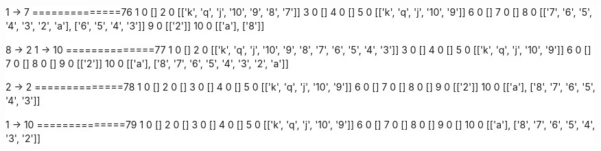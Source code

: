 
1 -> 7
==============76
1 0 []
2 0 [['k', 'q', 'j', '10', '9', '8', '7']]
3 0 []
4 0 []
5 0 [['k', 'q', 'j', '10', '9']]
6 0 []
7 0 []
8 0 [['7', '6', '5', '4', '3', '2', 'a'], ['6', '5', '4', '3']]
9 0 [['2']]
10 0 [['a'], ['8']]


8 -> 2
1 -> 10
==============77
1 0 []
2 0 [['k', 'q', 'j', '10', '9', '8', '7', '6', '5', '4', '3']]
3 0 []
4 0 []
5 0 [['k', 'q', 'j', '10', '9']]
6 0 []
7 0 []
8 0 []
9 0 [['2']]
10 0 [['a'], ['8', '7', '6', '5', '4', '3', '2', 'a']]


2 -> 2
==============78
1 0 []
2 0 []
3 0 []
4 0 []
5 0 [['k', 'q', 'j', '10', '9']]
6 0 []
7 0 []
8 0 []
9 0 [['2']]
10 0 [['a'], ['8', '7', '6', '5', '4', '3']]


1 -> 10
==============79
1 0 []
2 0 []
3 0 []
4 0 []
5 0 [['k', 'q', 'j', '10', '9']]
6 0 []
7 0 []
8 0 []
9 0 []
10 0 [['a'], ['8', '7', '6', '5', '4', '3', '2']]
